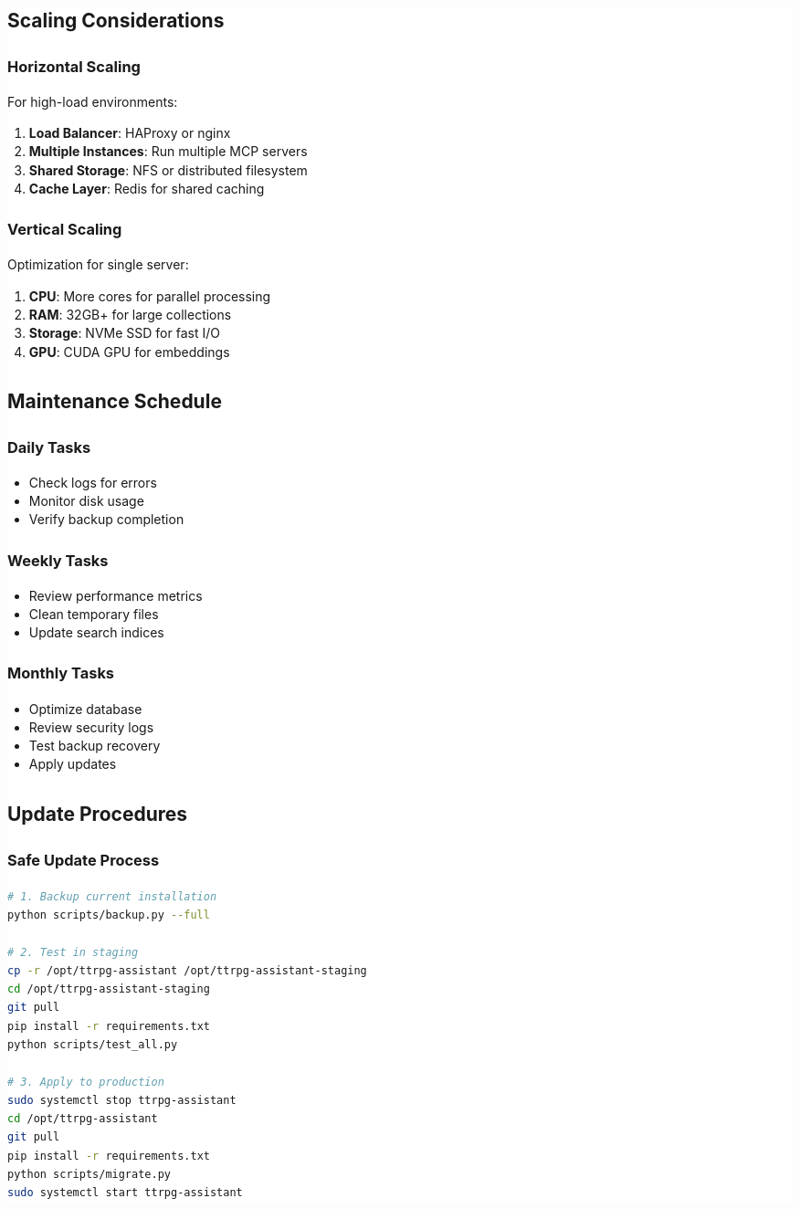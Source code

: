 ## Scaling Considerations

### Horizontal Scaling

For high-load environments:

1. **Load Balancer**: HAProxy or nginx
2. **Multiple Instances**: Run multiple MCP servers
3. **Shared Storage**: NFS or distributed filesystem
4. **Cache Layer**: Redis for shared caching

### Vertical Scaling

Optimization for single server:

1. **CPU**: More cores for parallel processing
2. **RAM**: 32GB+ for large collections
3. **Storage**: NVMe SSD for fast I/O
4. **GPU**: CUDA GPU for embeddings

## Maintenance Schedule

### Daily Tasks
- Check logs for errors
- Monitor disk usage
- Verify backup completion

### Weekly Tasks
- Review performance metrics
- Clean temporary files
- Update search indices

### Monthly Tasks
- Optimize database
- Review security logs
- Test backup recovery
- Apply updates

## Update Procedures

### Safe Update Process

```bash
# 1. Backup current installation
python scripts/backup.py --full

# 2. Test in staging
cp -r /opt/ttrpg-assistant /opt/ttrpg-assistant-staging
cd /opt/ttrpg-assistant-staging
git pull
pip install -r requirements.txt
python scripts/test_all.py

# 3. Apply to production
sudo systemctl stop ttrpg-assistant
cd /opt/ttrpg-assistant
git pull
pip install -r requirements.txt
python scripts/migrate.py
sudo systemctl start ttrpg-assistant
```
